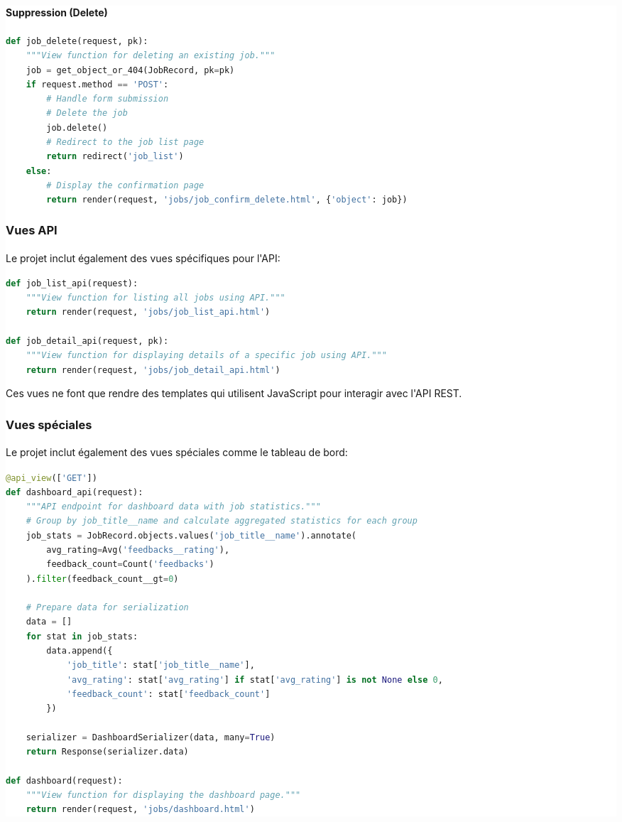 #### Suppression (Delete)

```python
def job_delete(request, pk):
    """View function for deleting an existing job."""
    job = get_object_or_404(JobRecord, pk=pk)
    if request.method == 'POST':
        # Handle form submission
        # Delete the job
        job.delete()
        # Redirect to the job list page
        return redirect('job_list')
    else:
        # Display the confirmation page
        return render(request, 'jobs/job_confirm_delete.html', {'object': job})
```

### Vues API

Le projet inclut également des vues spécifiques pour l'API:

```python
def job_list_api(request):
    """View function for listing all jobs using API."""
    return render(request, 'jobs/job_list_api.html')

def job_detail_api(request, pk):
    """View function for displaying details of a specific job using API."""
    return render(request, 'jobs/job_detail_api.html')
```

Ces vues ne font que rendre des templates qui utilisent JavaScript pour interagir avec l'API REST.

### Vues spéciales

Le projet inclut également des vues spéciales comme le tableau de bord:

```python
@api_view(['GET'])
def dashboard_api(request):
    """API endpoint for dashboard data with job statistics."""
    # Group by job_title__name and calculate aggregated statistics for each group
    job_stats = JobRecord.objects.values('job_title__name').annotate(
        avg_rating=Avg('feedbacks__rating'),
        feedback_count=Count('feedbacks')
    ).filter(feedback_count__gt=0)

    # Prepare data for serialization
    data = []
    for stat in job_stats:
        data.append({
            'job_title': stat['job_title__name'],
            'avg_rating': stat['avg_rating'] if stat['avg_rating'] is not None else 0,
            'feedback_count': stat['feedback_count']
        })

    serializer = DashboardSerializer(data, many=True)
    return Response(serializer.data)

def dashboard(request):
    """View function for displaying the dashboard page."""
    return render(request, 'jobs/dashboard.html')
```
